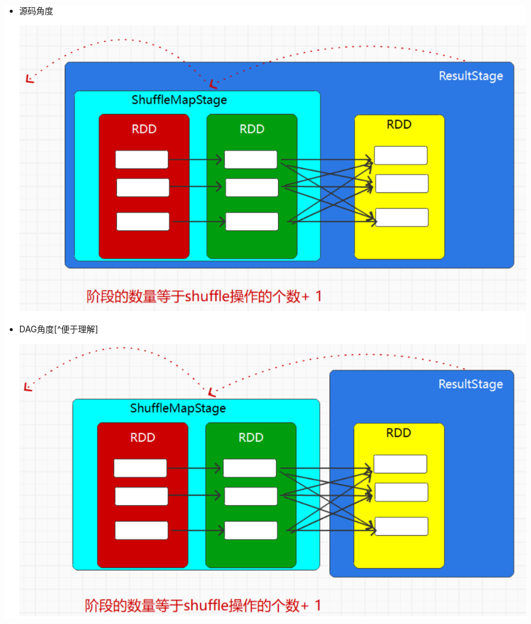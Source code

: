 

- 源码角度

  ![image-20220614204225493](../image/image-20220614204225493.png)



- DAG角度[^便于理解]

  ![image-20220614204325391](../image/image-20220614204325391.png)


[^PS]: 由于被定义为计算框架下面主要与Hadoop 的MR对比
[^多语言支持]: 支持的有 Java，Scala，Python 和 R
[^DAG 调度程序]: 查询优化器和物理执行引擎，以实现性能上的保证
[^80 多个高级 API]: 轻松地构建应用程序
  [^7077]: 相当于hadoop集群的8020端口
[^查看历史服务]: http://hadoop102:18080
[^Status]: ALIVE
[^Driver]: master
[^Executor]: slave
[^Hadoop中的 ApplicationMaster]: 用于ResourceManager（资源）和Driver（计算）之间的解耦合
[^DAG（Directed Acyclic Graph）]: 有向无环图是由点和线组成的拓扑图形，该图形具有方向，不会闭环。
[^竖线]: 计算逻辑
[^Buff作用]: 主要是将输出变快
[^File]: 数据文件
[^rack-1]: 机架
[^NodeManager]: 实体物理机一台
[^Executor]: 执行器 可理解为虚拟机
  [^Local【*】]:  星表示用本地CPU核数代表分区数
  [^parallelism]: 并行度  
[^生成分区文件]: rdd1.saveAsTextFile("output")
[^看不懂?  看源码]: org.apache.spark.rdd.ParallelCollectionRDD
  [^textFile方法]: 设定分区时，应该传递第二个参数，如果不设定，存在默认值2
  [^预计每个分区的字节大小]: goalSize = totalSize / numSplits = 7 / 2 = 3
  [^实际每个分区]: 7 / 3 = 2...1 = 2 + 1 = 3
[^Scala方法]: 单点
[^RDD算子]: 分布式
[^转换算子]: 逻辑封装，将旧的逻辑转换为新的逻辑
[^重要概念]: 完成比完美更重要  看来牺牲点也没啥
  [^核心]: 整体=>个体
[^总结]: 可以做模式匹配 来处理数据
  [^函数规则]: 有shuffle必定有分区  有分区不一定有shuffle  这是对函数参数来说
[^FAQ]: 为什么会有Shuffle❓
[^FAQ]: 为什么Shuffle慢❓
[^不使用该算子如何去重]: 将数据转换为集合  利用集合中的distinct去重
  [^黄色区域]: Shuffle流程
  [^优化后]: 👇
  [^所谓优化]: 就是reduceByKey可以在shuffle之前，对分区内的数据进行预聚合，称之为combine
  [^第一个括号参数]: 只有一个参数用于算初始值 	用于数据进行分区内计算
  [^第一个参数]: 当第一个数据不符合我们的规则时，用于进行转换的操作
  [^闭包检测]: 在执行任务计算前，检测闭包内的对象是否可以进行序列化
[^Tips]: 当RDD在Shuffle数据的时候，简单数据类型、数组和字符串类型已经在Spark内部使用Kryo来序列化
[^Java设计缺陷]: Java的数组源码中会将数组数据传给`transient Object[] elementData;`如果不屏蔽掉就无法传输
  [^窄依赖]: 上游RDD的一个分区的数据被下游的RDD的一个分区所独享，称之为窄依赖
  [^宽依赖]: 上游RDD的一个分区的数据被下游的RDD的多个分区所共享，称之为宽依赖
[^cache操作不安全]: 因为当JVM内存满时 cache操作会造成内存溢出   虽然说有gcc但是其为守护进程不会随便回收
[^级别格式说明]: 内存或磁盘  _ 只或和 _ 是否序列化 __ 备份数量
[^建议]: wordToOneRdd.cache()   +  wordToOneRdd.checkpoint()   这样checkpoint的job只需从Cache缓存中读取数据即可，否则需要再从头计算一次RDD。
[^一句话]: 上一个RDD与下一个RDD分区器相同时使用一个 不同时在内部New一个
[^用广播变量来解决]: spark也许使用广播在task分发之前将变量发送到executor，同一个executor的多个task共享这个变量，降低了任务分发时的消耗和内存消耗。
[^独立进程]: SparkSubmit、ApplicationMaster和CoarseGrainedExecutorBackend
[^独立线程]: Driver
[^对象]: Executor和YarnClusterApplication
[^独立进程]: SparkSubmit、ApplicationMaster和CoarseGrainedExecutorBackend
[^独立线程]: Driver
[^对象]: Executor和YarnClusterApplication
[^Worker]: 相当于Hadoop的NodeManage